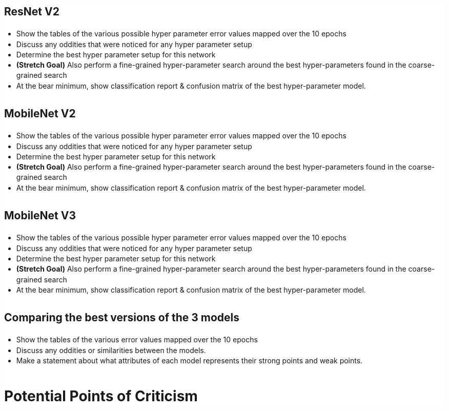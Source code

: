 

ResNet V2
--------------------------------------------------------------------------------


-   Show the tables of the various possible hyper parameter error values mapped
    over the 10 epochs
-   Discuss any oddities that were noticed for any hyper parameter setup
-   Determine the best hyper parameter setup for this network
-   **(Stretch Goal)** Also perform a fine-grained hyper-parameter search around
    the best hyper-parameters found in the coarse-grained search
-   At the bear minimum, show classification report & confusion matrix of the
    best hyper-parameter model.


MobileNet V2
--------------------------------------------------------------------------------


-   Show the tables of the various possible hyper parameter error values mapped
    over the 10 epochs
-   Discuss any oddities that were noticed for any hyper parameter setup
-   Determine the best hyper parameter setup for this network
-   **(Stretch Goal)** Also perform a fine-grained hyper-parameter search around
    the best hyper-parameters found in the coarse-grained search
-   At the bear minimum, show classification report & confusion matrix of the
    best hyper-parameter model.



MobileNet V3
--------------------------------------------------------------------------------


-   Show the tables of the various possible hyper parameter error values mapped
    over the 10 epochs
-   Discuss any oddities that were noticed for any hyper parameter setup
-   Determine the best hyper parameter setup for this network
-   **(Stretch Goal)** Also perform a fine-grained hyper-parameter search around
    the best hyper-parameters found in the coarse-grained search
-   At the bear minimum, show classification report & confusion matrix of the
    best hyper-parameter model.



Comparing the best versions of the 3 models
--------------------------------------------------------------------------------


-   Show the tables of the various  error values mapped over the 10 epochs
-   Discuss any oddities or similarities between the models.
-   Make a statement about what attributes of each model represents their strong
    points and weak points.



Potential Points of Criticism
================================================================================
